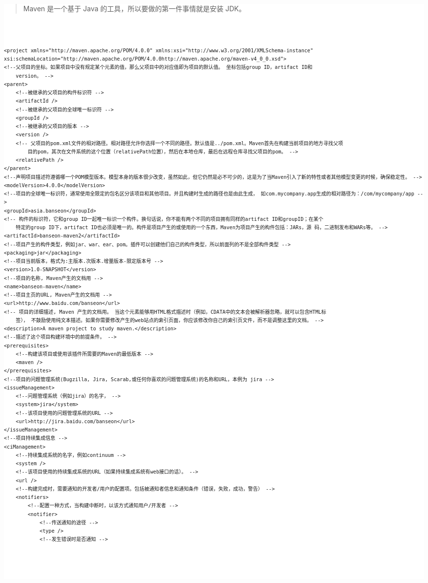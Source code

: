 > Maven 是一个基于 Java 的工具，所以要做的第一件事情就是安装 JDK。


<code>

    <project xmlns="http://maven.apache.org/POM/4.0.0" xmlns:xsi="http://www.w3.org/2001/XMLSchema-instance"
    xsi:schemaLocation="http://maven.apache.org/POM/4.0.0http://maven.apache.org/maven-v4_0_0.xsd">
    <!--父项目的坐标。如果项目中没有规定某个元素的值，那么父项目中的对应值即为项目的默认值。 坐标包括group ID，artifact ID和 
        version。 -->
    <parent>
        <!--被继承的父项目的构件标识符 -->
        <artifactId />
        <!--被继承的父项目的全球唯一标识符 -->
        <groupId />
        <!--被继承的父项目的版本 -->
        <version />
        <!-- 父项目的pom.xml文件的相对路径。相对路径允许你选择一个不同的路径。默认值是../pom.xml。Maven首先在构建当前项目的地方寻找父项 
            目的pom，其次在文件系统的这个位置（relativePath位置），然后在本地仓库，最后在远程仓库寻找父项目的pom。 -->
        <relativePath />
    </parent>
    <!--声明项目描述符遵循哪一个POM模型版本。模型本身的版本很少改变，虽然如此，但它仍然是必不可少的，这是为了当Maven引入了新的特性或者其他模型变更的时候，确保稳定性。 -->
    <modelVersion>4.0.0</modelVersion>
    <!--项目的全球唯一标识符，通常使用全限定的包名区分该项目和其他项目。并且构建时生成的路径也是由此生成， 如com.mycompany.app生成的相对路径为：/com/mycompany/app -->
    <groupId>asia.banseon</groupId>
    <!-- 构件的标识符，它和group ID一起唯一标识一个构件。换句话说，你不能有两个不同的项目拥有同样的artifact ID和groupID；在某个 
        特定的group ID下，artifact ID也必须是唯一的。构件是项目产生的或使用的一个东西，Maven为项目产生的构件包括：JARs，源 码，二进制发布和WARs等。 -->
    <artifactId>banseon-maven2</artifactId>
    <!--项目产生的构件类型，例如jar、war、ear、pom。插件可以创建他们自己的构件类型，所以前面列的不是全部构件类型 -->
    <packaging>jar</packaging>
    <!--项目当前版本，格式为:主版本.次版本.增量版本-限定版本号 -->
    <version>1.0-SNAPSHOT</version>
    <!--项目的名称, Maven产生的文档用 -->
    <name>banseon-maven</name>
    <!--项目主页的URL, Maven产生的文档用 -->
    <url>http://www.baidu.com/banseon</url>
    <!-- 项目的详细描述, Maven 产生的文档用。 当这个元素能够用HTML格式描述时（例如，CDATA中的文本会被解析器忽略，就可以包含HTML标 
        签）， 不鼓励使用纯文本描述。如果你需要修改产生的web站点的索引页面，你应该修改你自己的索引页文件，而不是调整这里的文档。 -->
    <description>A maven project to study maven.</description>
    <!--描述了这个项目构建环境中的前提条件。 -->
    <prerequisites>
        <!--构建该项目或使用该插件所需要的Maven的最低版本 -->
        <maven />
    </prerequisites>
    <!--项目的问题管理系统(Bugzilla, Jira, Scarab,或任何你喜欢的问题管理系统)的名称和URL，本例为 jira -->
    <issueManagement>
        <!--问题管理系统（例如jira）的名字， -->
        <system>jira</system>
        <!--该项目使用的问题管理系统的URL -->
        <url>http://jira.baidu.com/banseon</url>
    </issueManagement>
    <!--项目持续集成信息 -->
    <ciManagement>
        <!--持续集成系统的名字，例如continuum -->
        <system />
        <!--该项目使用的持续集成系统的URL（如果持续集成系统有web接口的话）。 -->
        <url />
        <!--构建完成时，需要通知的开发者/用户的配置项。包括被通知者信息和通知条件（错误，失败，成功，警告） -->
        <notifiers>
            <!--配置一种方式，当构建中断时，以该方式通知用户/开发者 -->
            <notifier>
                <!--传送通知的途径 -->
                <type />
                <!--发生错误时是否通知 -->